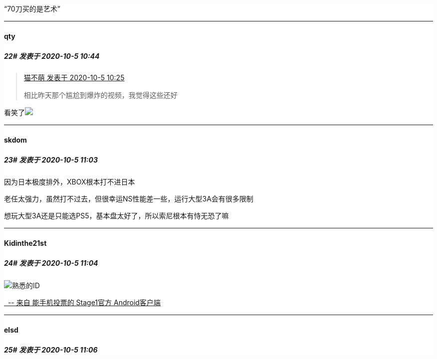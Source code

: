 
“70刀买的是艺术”







*****

####  qty  
##### 22#       发表于 2020-10-5 10:44



<blockquote><a href="httphttps://bbs.saraba1st.com/2b/forum.php?mod=redirect&amp;goto=findpost&amp;pid=48955440&amp;ptid=1963365" target="_blank">猫不萌 发表于 2020-10-5 10:25</a>

相比昨天那个尴尬到爆炸的视频，我觉得这些还好</blockquote>
看笑了<img src="https://static.saraba1st.com/image/smiley/face2017/068.png" referrerpolicy="no-referrer">







*****

####  skdom  
##### 23#       发表于 2020-10-5 11:03




因为日本极度排外，XBOX根本打不进日本

老任太强力，虽然打不过去，但很幸运NS性能差一些，运行大型3A会有很多限制

想玩大型3A还是只能选PS5，基本盘太好了，所以索尼根本有恃无恐了嘛







*****

####  Kidinthe21st  
##### 24#       发表于 2020-10-5 11:04



<img src="https://static.saraba1st.com/image/smiley/face2017/067.png" referrerpolicy="no-referrer">熟悉的ID

[  -- 来自 能手机投票的 Stage1官方 Android客户端](https://www.coolapk.com/apk/140634)







*****

####  elsd  
##### 25#       发表于 2020-10-5 11:06

